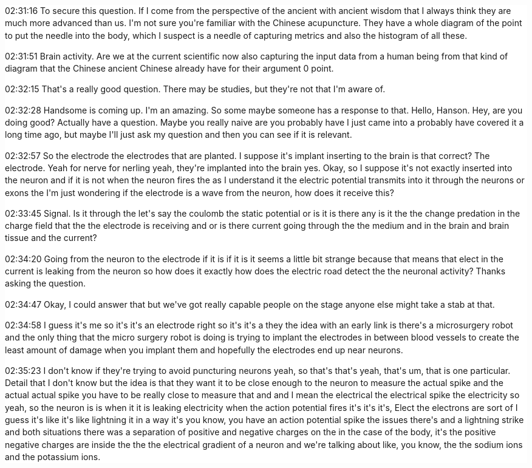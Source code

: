 02:31:16
To secure this question. If I come from the perspective of the ancient with ancient wisdom that I always think they are much more advanced than us. I'm not sure you're familiar with the Chinese acupuncture. They have a whole diagram of the point to put the needle into the body, which I suspect is a needle of capturing metrics and also the histogram of all these.

02:31:51
Brain activity. Are we at the current scientific now also capturing the input data from a human being from that kind of diagram that the Chinese ancient Chinese already have for their argument 0 point.

02:32:15
That's a really good question. There may be studies, but they're not that I'm aware of.

02:32:28
Handsome is coming up. I'm an amazing. So some maybe someone has a response to that. Hello, Hanson. Hey, are you doing good? Actually have a question. Maybe you really naive are you probably have I just came into a probably have covered it a long time ago, but maybe I'll just ask my question and then you can see if it is relevant.

02:32:57
So the electrode the electrodes that are planted. I suppose it's implant inserting to the brain is that correct? The electrode. Yeah for nerve for nerling yeah, they're implanted into the brain yes. Okay, so I suppose it's not exactly inserted into the neuron and if it is not when the neuron fires the as I understand it the electric potential transmits into it through the neurons or exons the I'm just wondering if the electrode is a wave from the neuron, how does it receive this?

02:33:45
Signal. Is it through the let's say the coulomb the static potential or is it is there any is it the the change predation in the charge field that the the electrode is receiving and or is there current going through the the medium and in the brain and brain tissue and the current?

02:34:20
Going from the neuron to the electrode if it is if it is it seems a little bit strange because that means that elect in the current is leaking from the neuron so how does it exactly how does the electric road detect the the neuronal activity? Thanks asking the question.

02:34:47
Okay, I could answer that but we've got really capable people on the stage anyone else might take a stab at that.

02:34:58
I guess it's me so it's it's an electrode right so it's it's a they the idea with an early link is there's a microsurgery robot and the only thing that the micro surgery robot is doing is trying to implant the electrodes in between blood vessels to create the least amount of damage when you implant them and hopefully the electrodes end up near neurons.

02:35:23
I don't know if they're trying to avoid puncturing neurons yeah, so that's that's yeah, that's um, that is one particular. Detail that I don't know but the idea is that they want it to be close enough to the neuron to measure the actual spike and the actual actual spike you have to be really close to measure that and and I mean the electrical the electrical spike the electricity so yeah, so the neuron is is when it it is leaking electricity when the action potential fires it's it's it's, Elect the electrons are sort of I guess it's like it's like lightning it in a way it's you know, you have an action potential spike the issues there's and a lightning strike and both situations there was a separation of positive and negative charges on the in the case of the body, it's the positive negative charges are inside the the the electrical gradient of a neuron and we're talking about like, you know, the the sodium ions and the potassium ions.

